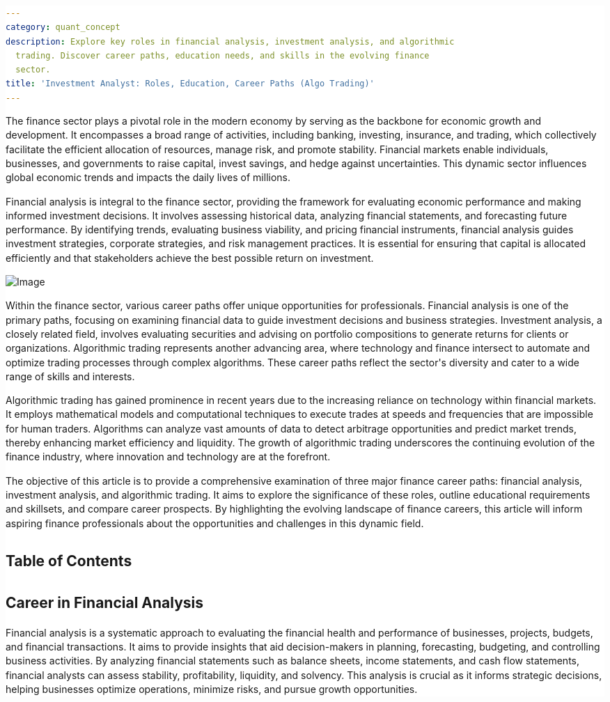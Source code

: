 ```yaml
---
category: quant_concept
description: Explore key roles in financial analysis, investment analysis, and algorithmic
  trading. Discover career paths, education needs, and skills in the evolving finance
  sector.
title: 'Investment Analyst: Roles, Education, Career Paths (Algo Trading)'
---
```


The finance sector plays a pivotal role in the modern economy by serving as the backbone for economic growth and development. It encompasses a broad range of activities, including banking, investing, insurance, and trading, which collectively facilitate the efficient allocation of resources, manage risk, and promote stability. Financial markets enable individuals, businesses, and governments to raise capital, invest savings, and hedge against uncertainties. This dynamic sector influences global economic trends and impacts the daily lives of millions.

Financial analysis is integral to the finance sector, providing the framework for evaluating economic performance and making informed investment decisions. It involves assessing historical data, analyzing financial statements, and forecasting future performance. By identifying trends, evaluating business viability, and pricing financial instruments, financial analysis guides investment strategies, corporate strategies, and risk management practices. It is essential for ensuring that capital is allocated efficiently and that stakeholders achieve the best possible return on investment.

![Image](images/1.jpeg)

Within the finance sector, various career paths offer unique opportunities for professionals. Financial analysis is one of the primary paths, focusing on examining financial data to guide investment decisions and business strategies. Investment analysis, a closely related field, involves evaluating securities and advising on portfolio compositions to generate returns for clients or organizations. Algorithmic trading represents another advancing area, where technology and finance intersect to automate and optimize trading processes through complex algorithms. These career paths reflect the sector's diversity and cater to a wide range of skills and interests.

Algorithmic trading has gained prominence in recent years due to the increasing reliance on technology within financial markets. It employs mathematical models and computational techniques to execute trades at speeds and frequencies that are impossible for human traders. Algorithms can analyze vast amounts of data to detect arbitrage opportunities and predict market trends, thereby enhancing market efficiency and liquidity. The growth of algorithmic trading underscores the continuing evolution of the finance industry, where innovation and technology are at the forefront.

The objective of this article is to provide a comprehensive examination of three major finance career paths: financial analysis, investment analysis, and algorithmic trading. It aims to explore the significance of these roles, outline educational requirements and skillsets, and compare career prospects. By highlighting the evolving landscape of finance careers, this article will inform aspiring finance professionals about the opportunities and challenges in this dynamic field.

## Table of Contents

## Career in Financial Analysis

Financial analysis is a systematic approach to evaluating the financial health and performance of businesses, projects, budgets, and financial transactions. It aims to provide insights that aid decision-makers in planning, forecasting, budgeting, and controlling business activities. By analyzing financial statements such as balance sheets, income statements, and cash flow statements, financial analysts can assess stability, profitability, liquidity, and solvency. This analysis is crucial as it informs strategic decisions, helping businesses optimize operations, minimize risks, and pursue growth opportunities.
